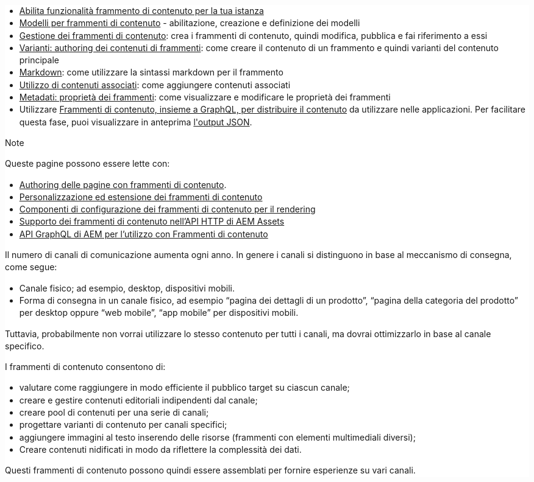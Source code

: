 * [Abilita funzionalità frammento di contenuto per la tua istanza](/help/assets/content-fragments/content-fragments-configuration-browser.md)
* [Modelli per frammenti di contenuto](/help/assets/content-fragments/content-fragments-models.md) - abilitazione, creazione e definizione dei modelli
* [Gestione dei frammenti di contenuto](/help/assets/content-fragments/content-fragments-managing.md): crea i frammenti di contenuto, quindi modifica, pubblica e fai riferimento a essi
* [Varianti: authoring dei contenuti di frammenti](/help/assets/content-fragments/content-fragments-variations.md): come creare il contenuto di un frammento e quindi varianti del contenuto principale
* [Markdown](/help/assets/content-fragments/content-fragments-markdown.md): come utilizzare la sintassi markdown per il frammento
* [Utilizzo di contenuti associati](/help/assets/content-fragments/content-fragments-assoc-content.md): come aggiungere contenuti associati
* [Metadati: proprietà dei frammenti](/help/assets/content-fragments/content-fragments-metadata.md): come visualizzare e modificare le proprietà dei frammenti
* Utilizzare [Frammenti di contenuto, insieme a GraphQL, per distribuire il contenuto](/help/assets/content-fragments/content-fragments-graphql.md) da utilizzare nelle applicazioni. Per facilitare questa fase, puoi visualizzare in anteprima [l&#39;output JSON](/help/assets/content-fragments/content-fragments-json-preview.md).

>[!NOTE]
>
>Queste pagine possono essere lette con:
>
>* [Authoring delle pagine con frammenti di contenuto](/help/sites-authoring/content-fragments.md).
>* [Personalizzazione ed estensione dei frammenti di contenuto](/help/sites-developing/customizing-content-fragments.md)
>* [Componenti di configurazione dei frammenti di contenuto per il rendering](/help/sites-developing/content-fragments-config-components-rendering.md)
>* [Supporto dei frammenti di contenuto nell’API HTTP di AEM Assets](/help/assets/assets-api-content-fragments.md)
>* [API GraphQL di AEM per l’utilizzo con Frammenti di contenuto](/help/sites-developing/headless/graphql-api/graphql-api-content-fragments.md)

Il numero di canali di comunicazione aumenta ogni anno. In genere i canali si distinguono in base al meccanismo di consegna, come segue:

* Canale fisico; ad esempio, desktop, dispositivi mobili.
* Forma di consegna in un canale fisico, ad esempio “pagina dei dettagli di un prodotto”, “pagina della categoria del prodotto” per desktop oppure “web mobile”, “app mobile” per dispositivi mobili.

Tuttavia, probabilmente non vorrai utilizzare lo stesso contenuto per tutti i canali, ma dovrai ottimizzarlo in base al canale specifico.

I frammenti di contenuto consentono di:

* valutare come raggiungere in modo efficiente il pubblico target su ciascun canale;
* creare e gestire contenuti editoriali indipendenti dal canale;
* creare pool di contenuti per una serie di canali;
* progettare varianti di contenuto per canali specifici;
* aggiungere immagini al testo inserendo delle risorse (frammenti con elementi multimediali diversi);
* Creare contenuti nidificati in modo da riflettere la complessità dei dati.

Questi frammenti di contenuto possono quindi essere assemblati per fornire esperienze su vari canali.
